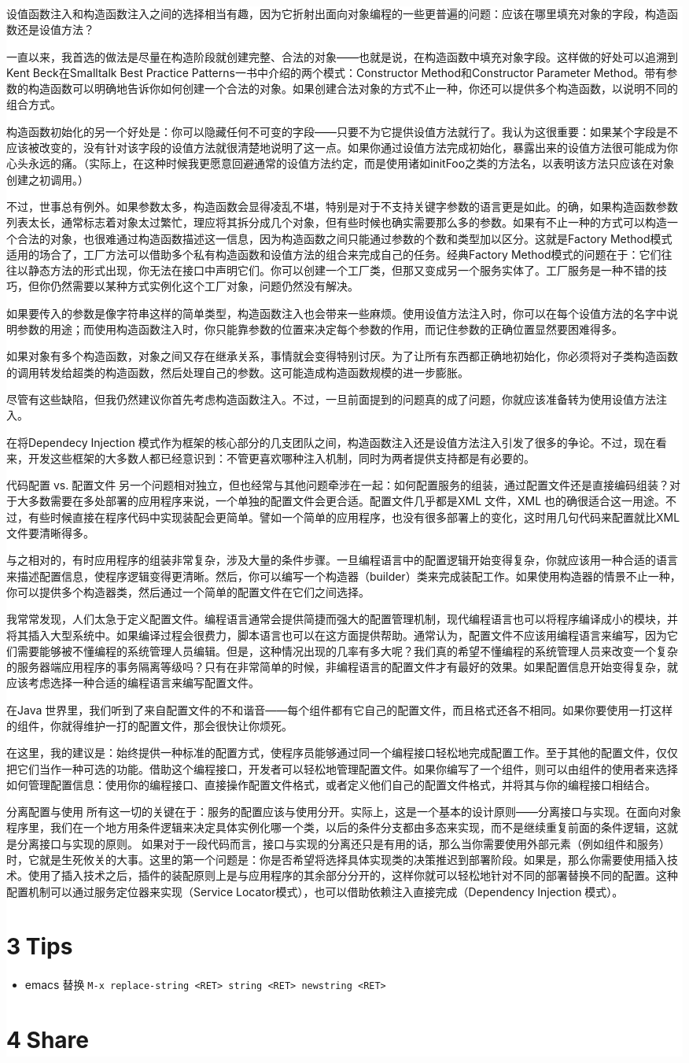 设值函数注入和构造函数注入之间的选择相当有趣，因为它折射出面向对象编程的一些更普遍的问题：应该在哪里填充对象的字段，构造函数还是设值方法？

一直以来，我首选的做法是尽量在构造阶段就创建完整、合法的对象——也就是说，在构造函数中填充对象字段。这样做的好处可以追溯到Kent Beck在Smalltalk Best Practice Patterns一书中介绍的两个模式：Constructor Method和Constructor Parameter Method。带有参数的构造函数可以明确地告诉你如何创建一个合法的对象。如果创建合法对象的方式不止一种，你还可以提供多个构造函数，以说明不同的组合方式。

构造函数初始化的另一个好处是：你可以隐藏任何不可变的字段——只要不为它提供设值方法就行了。我认为这很重要：如果某个字段是不应该被改变的，没有针对该字段的设值方法就很清楚地说明了这一点。如果你通过设值方法完成初始化，暴露出来的设值方法很可能成为你心头永远的痛。（实际上，在这种时候我更愿意回避通常的设值方法约定，而是使用诸如initFoo之类的方法名，以表明该方法只应该在对象创建之初调用。）

不过，世事总有例外。如果参数太多，构造函数会显得凌乱不堪，特别是对于不支持关键字参数的语言更是如此。的确，如果构造函数参数列表太长，通常标志着对象太过繁忙，理应将其拆分成几个对象，但有些时候也确实需要那么多的参数。如果有不止一种的方式可以构造一个合法的对象，也很难通过构造函数描述这一信息，因为构造函数之间只能通过参数的个数和类型加以区分。这就是Factory Method模式适用的场合了，工厂方法可以借助多个私有构造函数和设值方法的组合来完成自己的任务。经典Factory Method模式的问题在于：它们往往以静态方法的形式出现，你无法在接口中声明它们。你可以创建一个工厂类，但那又变成另一个服务实体了。工厂服务是一种不错的技巧，但你仍然需要以某种方式实例化这个工厂对象，问题仍然没有解决。

如果要传入的参数是像字符串这样的简单类型，构造函数注入也会带来一些麻烦。使用设值方法注入时，你可以在每个设值方法的名字中说明参数的用途；而使用构造函数注入时，你只能靠参数的位置来决定每个参数的作用，而记住参数的正确位置显然要困难得多。

如果对象有多个构造函数，对象之间又存在继承关系，事情就会变得特别讨厌。为了让所有东西都正确地初始化，你必须将对子类构造函数的调用转发给超类的构造函数，然后处理自己的参数。这可能造成构造函数规模的进一步膨胀。

尽管有这些缺陷，但我仍然建议你首先考虑构造函数注入。不过，一旦前面提到的问题真的成了问题，你就应该准备转为使用设值方法注入。

在将Dependecy Injection 模式作为框架的核心部分的几支团队之间，构造函数注入还是设值方法注入引发了很多的争论。不过，现在看来，开发这些框架的大多数人都已经意识到：不管更喜欢哪种注入机制，同时为两者提供支持都是有必要的。

代码配置 vs. 配置文件
另一个问题相对独立，但也经常与其他问题牵涉在一起：如何配置服务的组装，通过配置文件还是直接编码组装？对于大多数需要在多处部署的应用程序来说，一个单独的配置文件会更合适。配置文件几乎都是XML 文件，XML 也的确很适合这一用途。不过，有些时候直接在程序代码中实现装配会更简单。譬如一个简单的应用程序，也没有很多部署上的变化，这时用几句代码来配置就比XML 文件要清晰得多。

与之相对的，有时应用程序的组装非常复杂，涉及大量的条件步骤。一旦编程语言中的配置逻辑开始变得复杂，你就应该用一种合适的语言来描述配置信息，使程序逻辑变得更清晰。然后，你可以编写一个构造器（builder）类来完成装配工作。如果使用构造器的情景不止一种，你可以提供多个构造器类，然后通过一个简单的配置文件在它们之间选择。

我常常发现，人们太急于定义配置文件。编程语言通常会提供简捷而强大的配置管理机制，现代编程语言也可以将程序编译成小的模块，并将其插入大型系统中。如果编译过程会很费力，脚本语言也可以在这方面提供帮助。通常认为，配置文件不应该用编程语言来编写，因为它们需要能够被不懂编程的系统管理人员编辑。但是，这种情况出现的几率有多大呢？我们真的希望不懂编程的系统管理人员来改变一个复杂的服务器端应用程序的事务隔离等级吗？只有在非常简单的时候，非编程语言的配置文件才有最好的效果。如果配置信息开始变得复杂，就应该考虑选择一种合适的编程语言来编写配置文件。

在Java 世界里，我们听到了来自配置文件的不和谐音——每个组件都有它自己的配置文件，而且格式还各不相同。如果你要使用一打这样的组件，你就得维护一打的配置文件，那会很快让你烦死。

在这里，我的建议是：始终提供一种标准的配置方式，使程序员能够通过同一个编程接口轻松地完成配置工作。至于其他的配置文件，仅仅把它们当作一种可选的功能。借助这个编程接口，开发者可以轻松地管理配置文件。如果你编写了一个组件，则可以由组件的使用者来选择如何管理配置信息：使用你的编程接口、直接操作配置文件格式，或者定义他们自己的配置文件格式，并将其与你的编程接口相结合。

分离配置与使用
所有这一切的关键在于：服务的配置应该与使用分开。实际上，这是一个基本的设计原则——分离接口与实现。在面向对象程序里，我们在一个地方用条件逻辑来决定具体实例化哪一个类，以后的条件分支都由多态来实现，而不是继续重复前面的条件逻辑，这就是分离接口与实现的原则。
如果对于一段代码而言，接口与实现的分离还只是有用的话，那么当你需要使用外部元素（例如组件和服务）时，它就是生死攸关的大事。这里的第一个问题是：你是否希望将选择具体实现类的决策推迟到部署阶段。如果是，那么你需要使用插入技术。使用了插入技术之后，插件的装配原则上是与应用程序的其余部分分开的，这样你就可以轻松地针对不同的部署替换不同的配置。这种配置机制可以通过服务定位器来实现（Service Locator模式），也可以借助依赖注入直接完成（Dependency Injection 模式）。

# 3 Tips
   - emacs 替换
  `M-x replace-string <RET> string <RET> newstring <RET>`
# 4 Share